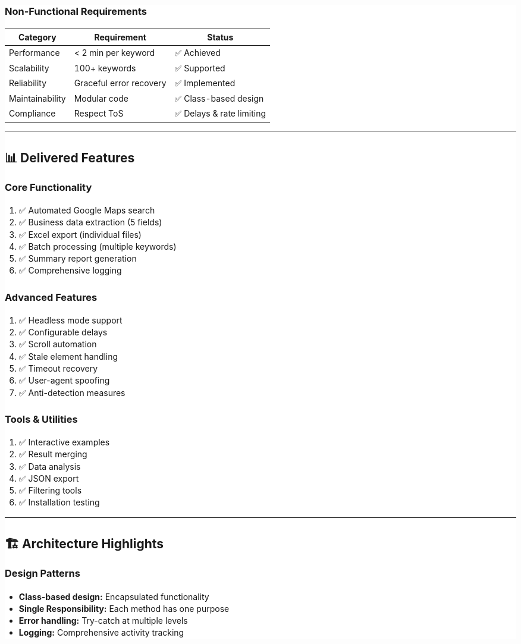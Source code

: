 ### Non-Functional Requirements

| Category | Requirement | Status |
|----------|-------------|--------|
| Performance | < 2 min per keyword | ✅ Achieved |
| Scalability | 100+ keywords | ✅ Supported |
| Reliability | Graceful error recovery | ✅ Implemented |
| Maintainability | Modular code | ✅ Class-based design |
| Compliance | Respect ToS | ✅ Delays & rate limiting |

---

## 📊 Delivered Features

### Core Functionality
1. ✅ Automated Google Maps search
2. ✅ Business data extraction (5 fields)
3. ✅ Excel export (individual files)
4. ✅ Batch processing (multiple keywords)
5. ✅ Summary report generation
6. ✅ Comprehensive logging

### Advanced Features
1. ✅ Headless mode support
2. ✅ Configurable delays
3. ✅ Scroll automation
4. ✅ Stale element handling
5. ✅ Timeout recovery
6. ✅ User-agent spoofing
7. ✅ Anti-detection measures

### Tools & Utilities
1. ✅ Interactive examples
2. ✅ Result merging
3. ✅ Data analysis
4. ✅ JSON export
5. ✅ Filtering tools
6. ✅ Installation testing

---

## 🏗️ Architecture Highlights

### Design Patterns
- **Class-based design:** Encapsulated functionality
- **Single Responsibility:** Each method has one purpose
- **Error handling:** Try-catch at multiple levels
- **Logging:** Comprehensive activity tracking
